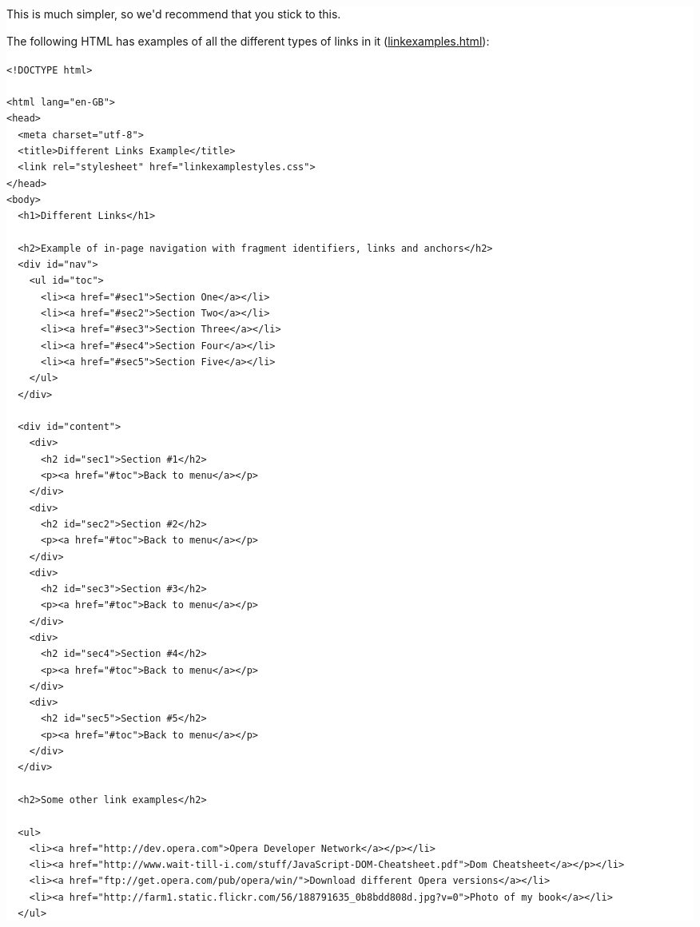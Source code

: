 This is much simpler, so we'd recommend that you stick to this.

The following HTML has examples of all the different types of links in it ([linkexamples.html](http://dev.opera.com/articles/view/18-html-links-let-s-build-a-web/linkexamples.html)):

    <!DOCTYPE html>

    <html lang="en-GB">
    <head>
      <meta charset="utf-8">
      <title>Different Links Example</title>
      <link rel="stylesheet" href="linkexamplestyles.css">
    </head>
    <body>
      <h1>Different Links</h1>

      <h2>Example of in-page navigation with fragment identifiers, links and anchors</h2>
      <div id="nav">
        <ul id="toc">
          <li><a href="#sec1">Section One</a></li>
          <li><a href="#sec2">Section Two</a></li>
          <li><a href="#sec3">Section Three</a></li>
          <li><a href="#sec4">Section Four</a></li>
          <li><a href="#sec5">Section Five</a></li>
        </ul>
      </div>

      <div id="content">
        <div>
          <h2 id="sec1">Section #1</h2>
          <p><a href="#toc">Back to menu</a></p>
        </div>
        <div>
          <h2 id="sec2">Section #2</h2>
          <p><a href="#toc">Back to menu</a></p>
        </div>
        <div>
          <h2 id="sec3">Section #3</h2>
          <p><a href="#toc">Back to menu</a></p>
        </div>
        <div>
          <h2 id="sec4">Section #4</h2>
          <p><a href="#toc">Back to menu</a></p>
        </div>
        <div>
          <h2 id="sec5">Section #5</h2>
          <p><a href="#toc">Back to menu</a></p>
        </div>
      </div>

      <h2>Some other link examples</h2>

      <ul>
        <li><a href="http://dev.opera.com">Opera Developer Network</a></p></li>
        <li><a href="http://www.wait-till-i.com/stuff/JavaScript-DOM-Cheatsheet.pdf">Dom Cheatsheet</a></p></li>
        <li><a href="ftp://get.opera.com/pub/opera/win/">Download different Opera versions</a></li>
        <li><a href="http://farm1.static.flickr.com/56/188791635_0b8bdd808d.jpg?v=0">Photo of my book</a></li>
      </ul>
